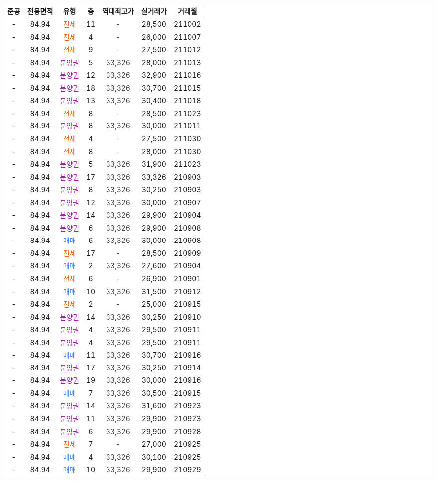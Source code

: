 |준공|전용면적|유형|층|역대최고가|실거래가|거래월|
|:---:|:---:|:---:|:---:|:---:|:---:|:---:|
|-|84.94|<span style="color:#ff5a00">전세</span>|11|<span style="color:#444444">-</span>|28,500|211002|
|-|84.94|<span style="color:#ff5a00">전세</span>|4|<span style="color:#444444">-</span>|26,000|211007|
|-|84.94|<span style="color:#ff5a00">전세</span>|9|<span style="color:#444444">-</span>|27,500|211012|
|-|84.94|<span style="color:#9C11A5">분양권</span>|5|<span style="color:#444444">33,326</span>|28,000|211013|
|-|84.94|<span style="color:#9C11A5">분양권</span>|12|<span style="color:#444444">33,326</span>|32,900|211016|
|-|84.94|<span style="color:#9C11A5">분양권</span>|18|<span style="color:#444444">33,326</span>|30,700|211015|
|-|84.94|<span style="color:#9C11A5">분양권</span>|13|<span style="color:#444444">33,326</span>|30,400|211018|
|-|84.94|<span style="color:#ff5a00">전세</span>|8|<span style="color:#444444">-</span>|28,500|211023|
|-|84.94|<span style="color:#9C11A5">분양권</span>|8|<span style="color:#444444">33,326</span>|30,000|211011|
|-|84.94|<span style="color:#ff5a00">전세</span>|4|<span style="color:#444444">-</span>|27,500|211030|
|-|84.94|<span style="color:#ff5a00">전세</span>|8|<span style="color:#444444">-</span>|28,000|211030|
|-|84.94|<span style="color:#9C11A5">분양권</span>|5|<span style="color:#444444">33,326</span>|31,900|211023|
|-|84.94|<span style="color:#9C11A5">분양권</span>|17|<span style="color:#444444">33,326</span>|33,326|210903|
|-|84.94|<span style="color:#9C11A5">분양권</span>|8|<span style="color:#444444">33,326</span>|30,250|210903|
|-|84.94|<span style="color:#9C11A5">분양권</span>|12|<span style="color:#444444">33,326</span>|30,000|210907|
|-|84.94|<span style="color:#9C11A5">분양권</span>|14|<span style="color:#444444">33,326</span>|29,900|210904|
|-|84.94|<span style="color:#9C11A5">분양권</span>|6|<span style="color:#444444">33,326</span>|29,900|210908|
|-|84.94|<span style="color:#4285f3">매매</span>|6|<span style="color:#444444">33,326</span>|30,000|210908|
|-|84.94|<span style="color:#ff5a00">전세</span>|17|<span style="color:#444444">-</span>|28,500|210909|
|-|84.94|<span style="color:#4285f3">매매</span>|2|<span style="color:#444444">33,326</span>|27,600|210904|
|-|84.94|<span style="color:#ff5a00">전세</span>|6|<span style="color:#444444">-</span>|26,900|210901|
|-|84.94|<span style="color:#4285f3">매매</span>|10|<span style="color:#444444">33,326</span>|31,500|210912|
|-|84.94|<span style="color:#ff5a00">전세</span>|2|<span style="color:#444444">-</span>|25,000|210915|
|-|84.94|<span style="color:#9C11A5">분양권</span>|14|<span style="color:#444444">33,326</span>|30,250|210910|
|-|84.94|<span style="color:#9C11A5">분양권</span>|4|<span style="color:#444444">33,326</span>|29,500|210911|
|-|84.94|<span style="color:#9C11A5">분양권</span>|4|<span style="color:#444444">33,326</span>|29,500|210911|
|-|84.94|<span style="color:#4285f3">매매</span>|11|<span style="color:#444444">33,326</span>|30,700|210916|
|-|84.94|<span style="color:#9C11A5">분양권</span>|17|<span style="color:#444444">33,326</span>|30,250|210914|
|-|84.94|<span style="color:#9C11A5">분양권</span>|19|<span style="color:#444444">33,326</span>|30,000|210916|
|-|84.94|<span style="color:#4285f3">매매</span>|7|<span style="color:#444444">33,326</span>|30,500|210915|
|-|84.94|<span style="color:#9C11A5">분양권</span>|14|<span style="color:#444444">33,326</span>|31,600|210923|
|-|84.94|<span style="color:#9C11A5">분양권</span>|11|<span style="color:#444444">33,326</span>|29,900|210923|
|-|84.94|<span style="color:#9C11A5">분양권</span>|6|<span style="color:#444444">33,326</span>|29,900|210928|
|-|84.94|<span style="color:#ff5a00">전세</span>|7|<span style="color:#444444">-</span>|27,000|210925|
|-|84.94|<span style="color:#4285f3">매매</span>|4|<span style="color:#444444">33,326</span>|30,100|210925|
|-|84.94|<span style="color:#4285f3">매매</span>|10|<span style="color:#444444">33,326</span>|29,900|210929|

